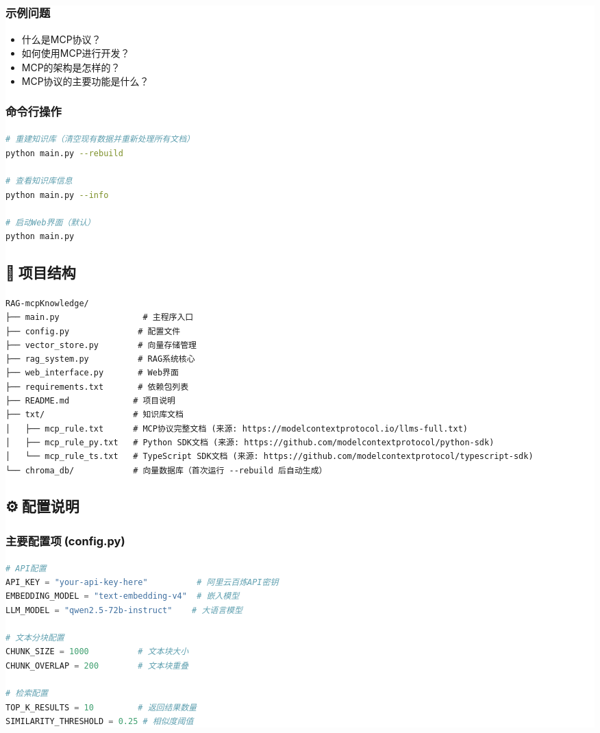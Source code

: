 ### 示例问题

- 什么是MCP协议？
- 如何使用MCP进行开发？
- MCP的架构是怎样的？
- MCP协议的主要功能是什么？

### 命令行操作

```bash
# 重建知识库（清空现有数据并重新处理所有文档）
python main.py --rebuild

# 查看知识库信息
python main.py --info

# 启动Web界面（默认）
python main.py
```

## 📁 项目结构

```
RAG-mcpKnowledge/
├── main.py                 # 主程序入口
├── config.py              # 配置文件
├── vector_store.py        # 向量存储管理
├── rag_system.py          # RAG系统核心
├── web_interface.py       # Web界面
├── requirements.txt       # 依赖包列表
├── README.md             # 项目说明
├── txt/                  # 知识库文档
│   ├── mcp_rule.txt      # MCP协议完整文档 (来源: https://modelcontextprotocol.io/llms-full.txt)
│   ├── mcp_rule_py.txt   # Python SDK文档 (来源: https://github.com/modelcontextprotocol/python-sdk)
│   └── mcp_rule_ts.txt   # TypeScript SDK文档 (来源: https://github.com/modelcontextprotocol/typescript-sdk)
└── chroma_db/            # 向量数据库（首次运行 --rebuild 后自动生成）
```

## ⚙️ 配置说明

### 主要配置项 (config.py)

```python
# API配置
API_KEY = "your-api-key-here"          # 阿里云百炼API密钥
EMBEDDING_MODEL = "text-embedding-v4"  # 嵌入模型
LLM_MODEL = "qwen2.5-72b-instruct"    # 大语言模型

# 文本分块配置
CHUNK_SIZE = 1000          # 文本块大小
CHUNK_OVERLAP = 200        # 文本块重叠

# 检索配置
TOP_K_RESULTS = 10         # 返回结果数量
SIMILARITY_THRESHOLD = 0.25 # 相似度阈值
```
